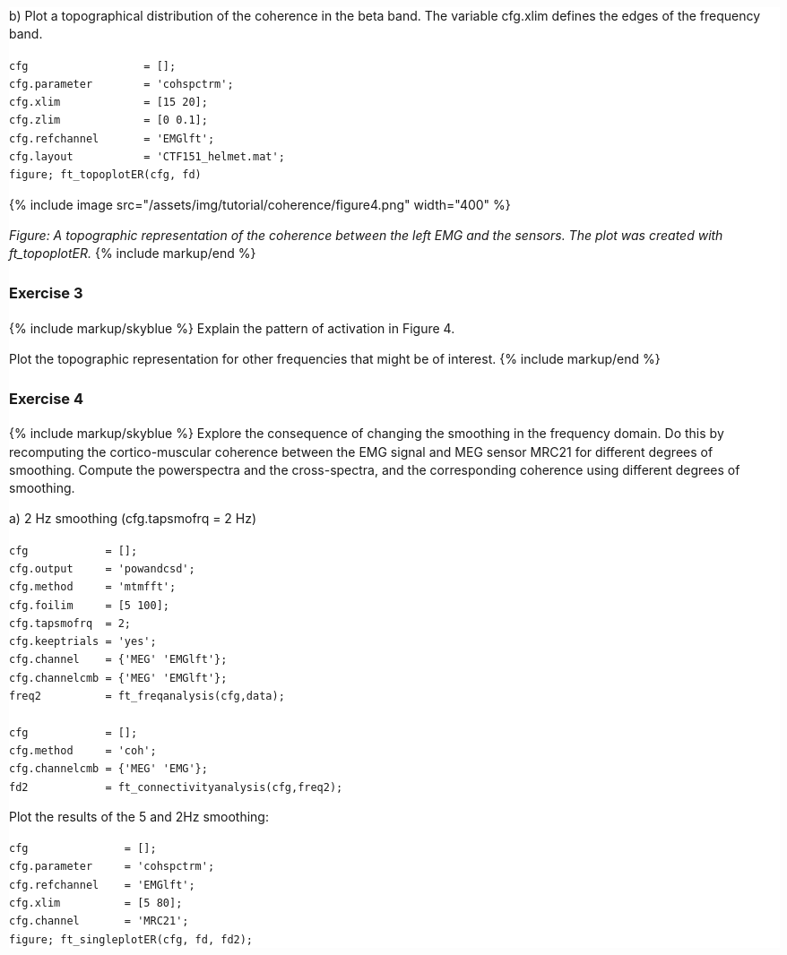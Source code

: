 b) Plot a topographical distribution of the coherence in the beta band. The variable cfg.xlim defines the edges of the frequency band.

    cfg                  = [];
    cfg.parameter        = 'cohspctrm';
    cfg.xlim             = [15 20];
    cfg.zlim             = [0 0.1];
    cfg.refchannel       = 'EMGlft';
    cfg.layout           = 'CTF151_helmet.mat';
    figure; ft_topoplotER(cfg, fd)

{% include image src="/assets/img/tutorial/coherence/figure4.png" width="400" %}

_Figure: A topographic representation of the coherence between the left EMG and the sensors. The plot was created with ft_topoplotER._
{% include markup/end %}

### Exercise 3

{% include markup/skyblue %}
Explain the pattern of activation in Figure 4.

Plot the topographic representation for other frequencies that might be of interest.
{% include markup/end %}

### Exercise 4

{% include markup/skyblue %}
Explore the consequence of changing the smoothing in the frequency domain. Do this by recomputing the cortico-muscular coherence between the EMG signal and MEG sensor MRC21 for different degrees of smoothing. Compute the powerspectra and the cross-spectra, and the corresponding coherence using different degrees of smoothing.

a) 2 Hz smoothing (cfg.tapsmofrq = 2 Hz)

    cfg            = [];
    cfg.output     = 'powandcsd';
    cfg.method     = 'mtmfft';
    cfg.foilim     = [5 100];
    cfg.tapsmofrq  = 2;
    cfg.keeptrials = 'yes';
    cfg.channel    = {'MEG' 'EMGlft'};
    cfg.channelcmb = {'MEG' 'EMGlft'};
    freq2          = ft_freqanalysis(cfg,data);

    cfg            = [];
    cfg.method     = 'coh';
    cfg.channelcmb = {'MEG' 'EMG'};
    fd2            = ft_connectivityanalysis(cfg,freq2);

Plot the results of the 5 and 2Hz smoothing:

    cfg               = [];
    cfg.parameter     = 'cohspctrm';
    cfg.refchannel    = 'EMGlft';
    cfg.xlim          = [5 80];
    cfg.channel       = 'MRC21';
    figure; ft_singleplotER(cfg, fd, fd2);
